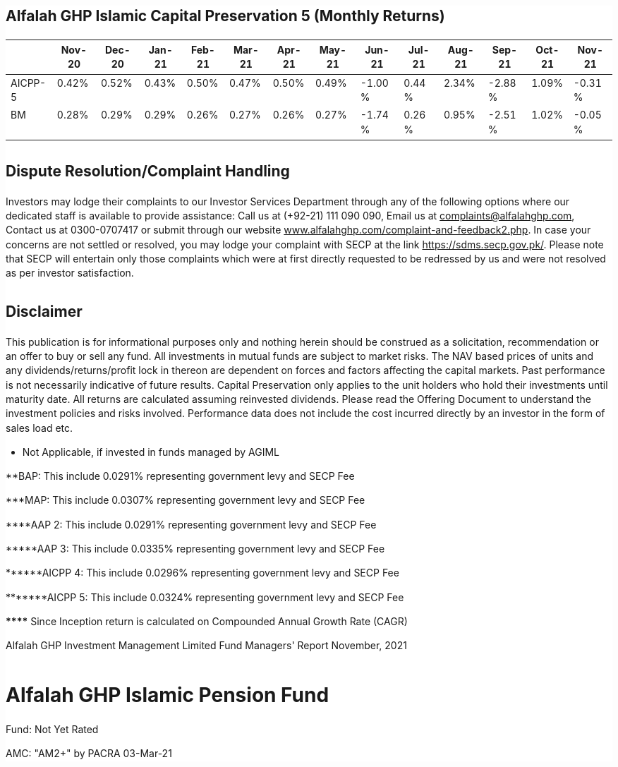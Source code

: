 ## Alfalah GHP Islamic Capital Preservation 5 (Monthly Returns)

|         | Nov-20 | Dec-20 | Jan-21 | Feb-21 | Mar-21 | Apr-21 | May-21 | Jun-21 | Jul-21 | Aug-21 | Sep-21 | Oct-21 | Nov-21 |
| ------- | ------ | ------ | ------ | ------ | ------ | ------ | ------ | ------ | ------ | ------ | ------ | ------ | ------ |
| AICPP-5 | 0.42%  | 0.52%  | 0.43%  | 0.50%  | 0.47%  | 0.50%  | 0.49%  | -1.00% | 0.44%  | 2.34%  | -2.88% | 1.09%  | -0.31% |
| BM      | 0.28%  | 0.29%  | 0.29%  | 0.26%  | 0.27%  | 0.26%  | 0.27%  | -1.74% | 0.26%  | 0.95%  | -2.51% | 1.02%  | -0.05% |

## Dispute Resolution/Complaint Handling

Investors may lodge their complaints to our Investor Services Department through any of the following options where our dedicated staff is available to provide assistance: Call us at (+92-21) 111 090 090, Email us at complaints@alfalahghp.com, Contact us at 0300-0707417 or submit through our website www.alfalahghp.com/complaint-and-feedback2.php. In case your concerns are not settled or resolved, you may lodge your complaint with SECP at the link https://sdms.secp.gov.pk/. Please note that SECP will entertain only those complaints which were at first directly requested to be redressed by us and were not resolved as per investor satisfaction.

## Disclaimer

This publication is for informational purposes only and nothing herein should be construed as a solicitation, recommendation or an offer to buy or sell any fund. All investments in mutual funds are subject to market risks. The NAV based prices of units and any dividends/returns/profit lock in thereon are dependent on forces and factors affecting the capital markets. Past performance is not necessarily indicative of future results. Capital Preservation only applies to the unit holders who hold their investments until maturity date. All returns are calculated assuming reinvested dividends. Please read the Offering Document to understand the investment policies and risks involved. Performance data does not include the cost incurred directly by an investor in the form of sales load etc.

- Not Applicable, if invested in funds managed by AGIML

\*\*BAP: This include 0.0291% representing government levy and SECP Fee

\*\*\*MAP: This include 0.0307% representing government levy and SECP Fee

\*\*\*\*AAP 2: This include 0.0291% representing government levy and SECP Fee

**\***AAP 3: This include 0.0335% representing government levy and SECP Fee

**\*\***AICPP 4: This include 0.0296% representing government levy and SECP Fee

**\*\*\***AICPP 5: This include 0.0324% representing government levy and SECP Fee

**\*\*\*\*** Since Inception return is calculated on Compounded Annual Growth Rate (CAGR)

Alfalah GHP Investment Management Limited Fund Managers' Report November, 2021

# Alfalah GHP Islamic Pension Fund

Fund: Not Yet Rated

AMC: "AM2+" by PACRA 03-Mar-21
